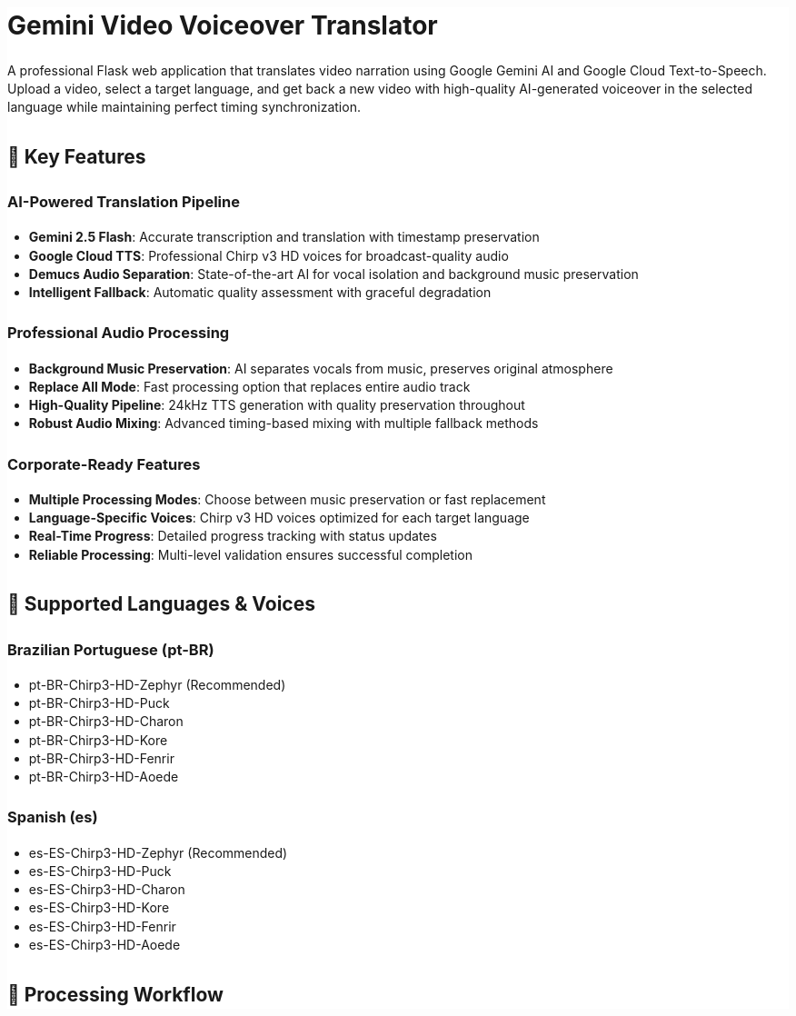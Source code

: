 # Gemini Video Voiceover Translator

A professional Flask web application that translates video narration using Google Gemini AI and Google Cloud Text-to-Speech. Upload a video, select a target language, and get back a new video with high-quality AI-generated voiceover in the selected language while maintaining perfect timing synchronization.

## 🚀 Key Features

### **AI-Powered Translation Pipeline**
- **Gemini 2.5 Flash**: Accurate transcription and translation with timestamp preservation
- **Google Cloud TTS**: Professional Chirp v3 HD voices for broadcast-quality audio
- **Demucs Audio Separation**: State-of-the-art AI for vocal isolation and background music preservation
- **Intelligent Fallback**: Automatic quality assessment with graceful degradation

### **Professional Audio Processing**
- **Background Music Preservation**: AI separates vocals from music, preserves original atmosphere
- **Replace All Mode**: Fast processing option that replaces entire audio track
- **High-Quality Pipeline**: 24kHz TTS generation with quality preservation throughout
- **Robust Audio Mixing**: Advanced timing-based mixing with multiple fallback methods

### **Corporate-Ready Features**
- **Multiple Processing Modes**: Choose between music preservation or fast replacement
- **Language-Specific Voices**: Chirp v3 HD voices optimized for each target language
- **Real-Time Progress**: Detailed progress tracking with status updates
- **Reliable Processing**: Multi-level validation ensures successful completion

## 🎯 Supported Languages & Voices

### **Brazilian Portuguese (pt-BR)**
- pt-BR-Chirp3-HD-Zephyr (Recommended)
- pt-BR-Chirp3-HD-Puck
- pt-BR-Chirp3-HD-Charon
- pt-BR-Chirp3-HD-Kore
- pt-BR-Chirp3-HD-Fenrir
- pt-BR-Chirp3-HD-Aoede

### **Spanish (es)**
- es-ES-Chirp3-HD-Zephyr (Recommended)
- es-ES-Chirp3-HD-Puck
- es-ES-Chirp3-HD-Charon
- es-ES-Chirp3-HD-Kore
- es-ES-Chirp3-HD-Fenrir
- es-ES-Chirp3-HD-Aoede

## 🔄 Processing Workflow
